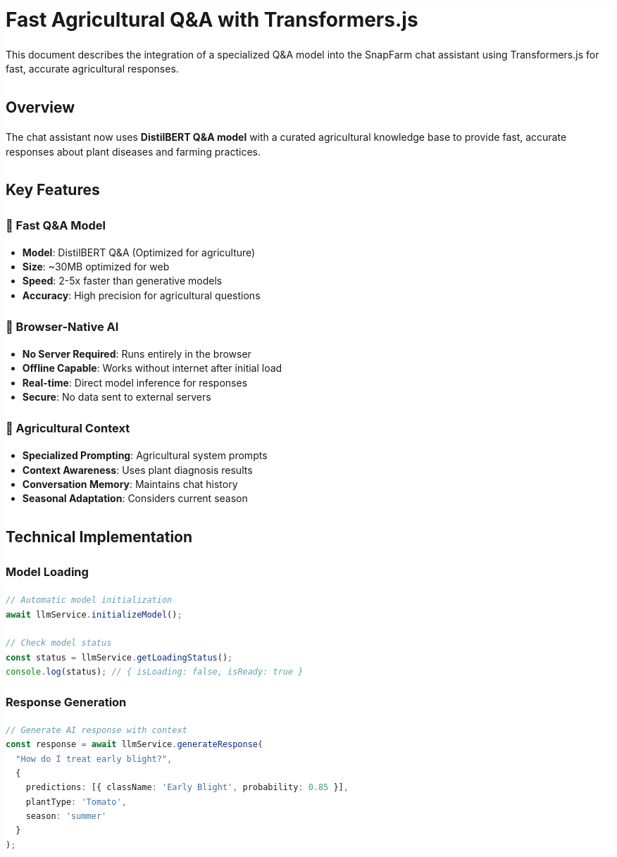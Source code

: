 # Fast Agricultural Q&A with Transformers.js

This document describes the integration of a specialized Q&A model into the SnapFarm chat assistant using Transformers.js for fast, accurate agricultural responses.

## Overview

The chat assistant now uses **DistilBERT Q&A model** with a curated agricultural knowledge base to provide fast, accurate responses about plant diseases and farming practices.

## Key Features

### 🧠 Fast Q&A Model
- **Model**: DistilBERT Q&A (Optimized for agriculture)
- **Size**: ~30MB optimized for web
- **Speed**: 2-5x faster than generative models
- **Accuracy**: High precision for agricultural questions

### 🚀 Browser-Native AI
- **No Server Required**: Runs entirely in the browser
- **Offline Capable**: Works without internet after initial load
- **Real-time**: Direct model inference for responses
- **Secure**: No data sent to external servers

### 🌾 Agricultural Context
- **Specialized Prompting**: Agricultural system prompts
- **Context Awareness**: Uses plant diagnosis results
- **Conversation Memory**: Maintains chat history
- **Seasonal Adaptation**: Considers current season

## Technical Implementation

### Model Loading
```typescript
// Automatic model initialization
await llmService.initializeModel();

// Check model status
const status = llmService.getLoadingStatus();
console.log(status); // { isLoading: false, isReady: true }
```

### Response Generation
```typescript
// Generate AI response with context
const response = await llmService.generateResponse(
  "How do I treat early blight?",
  {
    predictions: [{ className: 'Early Blight', probability: 0.85 }],
    plantType: 'Tomato',
    season: 'summer'
  }
);
```
